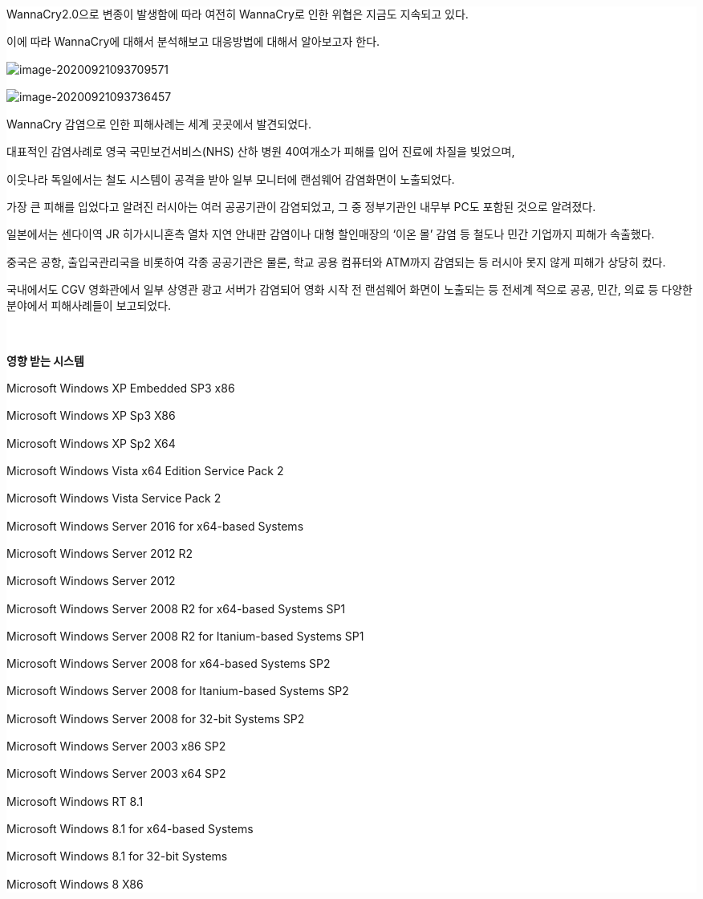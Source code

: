 WannaCry2.0으로 변종이 발생함에 따라 여전히 WannaCry로 인한 위협은 지금도 지속되고 있다.

이에 따라 WannaCry에 대해서 분석해보고 대응방법에 대해서 알아보고자 한다.

![image-20200921093709571](README.assets/image-20200921093709571.png)

![image-20200921093736457](README.assets/image-20200921093736457.png)

WannaCry 감염으로 인한 피해사례는 세계 곳곳에서 발견되었다.

대표적인 감염사례로 영국 국민보건서비스(NHS) 산하 병원 40여개소가 피해를 입어 진료에 차질을 빚었으며,

이웃나라 독일에서는 철도 시스템이 공격을 받아 일부 모니터에 랜섬웨어 감염화면이 노출되었다.

가장 큰 피해를 입었다고 알려진 러시아는 여러 공공기관이 감염되었고, 그 중 정부기관인 내무부 PC도 포함된 것으로 알려졌다. 

일본에서는 센다이역 JR 히가시니혼측 열차 지연 안내판 감염이나 대형 할인매장의 ‘이온 몰’ 감염 등 철도나 민간 기업까지 피해가 속출했다.

중국은 공항, 출입국관리국을 비롯하여 각종 공공기관은 물론, 학교 공용 컴퓨터와 ATM까지 감염되는 등 러시아 못지 않게 피해가 상당히 컸다.

국내에서도 CGV 영화관에서 일부 상영관 광고 서버가 감염되어 영화 시작 전 랜섬웨어 화면이 노출되는 등 전세계 적으로 공공, 민간, 의료 등 다양한 분야에서 피해사례들이 보고되었다.

<br/>

**영향 받는 시스템**

Microsoft Windows XP Embedded SP3 x86

Microsoft Windows XP Sp3 X86

Microsoft Windows XP Sp2 X64

Microsoft Windows Vista x64 Edition Service Pack 2 

Microsoft Windows Vista Service Pack 2

Microsoft Windows Server 2016 for x64-based Systems 

Microsoft Windows Server 2012 R2 

Microsoft Windows Server 2012 

Microsoft Windows Server 2008 R2 for x64-based Systems SP1

Microsoft Windows Server 2008 R2 for Itanium-based Systems SP1

Microsoft Windows Server 2008 for x64-based Systems SP2

Microsoft Windows Server 2008 for Itanium-based Systems SP2

Microsoft Windows Server 2008 for 32-bit Systems SP2

Microsoft Windows Server 2003 x86 SP2

Microsoft Windows Server 2003 x64 SP2

Microsoft Windows RT 8.1

Microsoft Windows 8.1 for x64-based Systems 

Microsoft Windows 8.1 for 32-bit Systems 

Microsoft Windows 8 X86
